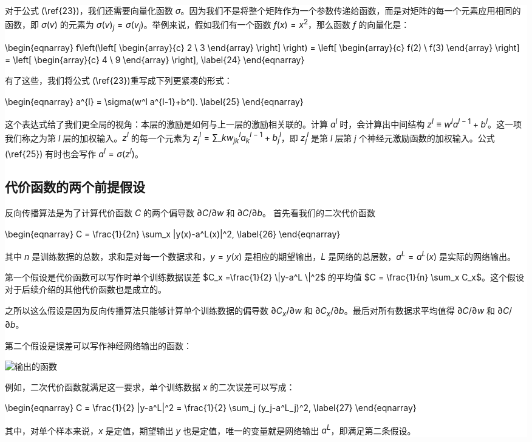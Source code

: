 对于公式 (\ref{23})，我们还需要向量化函数 $\sigma$。因为我们不是将整个矩阵作为一个参数传递给函数，而是对矩阵的每一个元素应用相同的函数，即 $\sigma(v)$ 的元素为 $\sigma(v)_j = \sigma(v_j)$。举例来说，假如我们有一个函数 $f(x)=x^2$，那么函数 $f$ 的向量化是：

\begin{eqnarray}
  f\left(\left[ \begin{array}{c} 2 \\ 3 \end{array} \right] \right)
  = \left[ \begin{array}{c} f(2) \\ f(3) \end{array} \right]
  = \left[ \begin{array}{c} 4 \\ 9 \end{array} \right],
\label{24}
\end{eqnarray}
 
有了这些，我们将公式 (\ref{23})重写成下列更紧凑的形式：


\begin{eqnarray} 
  a^{l} = \sigma(w^l a^{l-1}+b^l).
\label{25}
\end{eqnarray}
 
这个表达式给了我们更全局的视角：本层的激励是如何与上一层的激励相关联的。计算 $a^l$ 时，会计算出中间结构 $z^l \equiv w^l a^{l-1}+b^l$。这一项我们称之为第 $l$ 层的加权输入。$z^l$ 的每一个元素为 $z^l_j= \sum\_k w^l_{jk} a^{l-1}_k+b^l_j$，即 $z^l_j$ 是第 $l$ 层第 $j$ 个神经元激励函数的加权输入。公式 (\ref{25}) 有时也会写作 $a^l =\sigma(z^l)$。


## 代价函数的两个前提假设

反向传播算法是为了计算代价函数 $C$ 的两个偏导数 $\partial C / \partial w$ 和 $\partial C / \partial b$。
首先看我们的二次代价函数


\begin{eqnarray}
  C = \frac{1}{2n} \sum_x \|y(x)-a^L(x)\|^2,
\label{26}
\end{eqnarray}


其中 $n$ 是训练数据的总数，求和是对每一个数据求和，$y=y(x)$ 是相应的期望输出，$L$ 是网络的总层数，$a^L = a^L(x)$ 是实际的网络输出。

第一个假设是代价函数可以写作时单个训练数据误差 $C_x =\frac{1}{2} \|y-a^L \|^2$ 的平均值 $C = \frac{1}{n} \sum_x C_x$。这个假设对于后续介绍的其他代价函数也是成立的。

之所以这么假设是因为反向传播算法只能够计算单个训练数据的偏导数 $\partial C_x / \partial w$ 和 $\partial C_x / \partial b$。最后对所有数据求平均值得 $\partial C / \partial w$ 和 $\partial C / \partial b$。

第二个假设是误差可以写作神经网络输出的函数：


![输出的函数](https://raw.githubusercontent.com/lyyyuna/blog_img/master/blog/201606/tikz18.png)


例如，二次代价函数就满足这一要求，单个训练数据 $x$ 的二次误差可以写成：


\begin{eqnarray}
  C = \frac{1}{2} \|y-a^L\|^2 = \frac{1}{2} \sum_j (y_j-a^L_j)^2,
\label{27}
\end{eqnarray}


其中，对单个样本来说，$x$ 是定值，期望输出 $y$ 也是定值，唯一的变量就是网络输出 $a^L$，即满足第二条假设。
